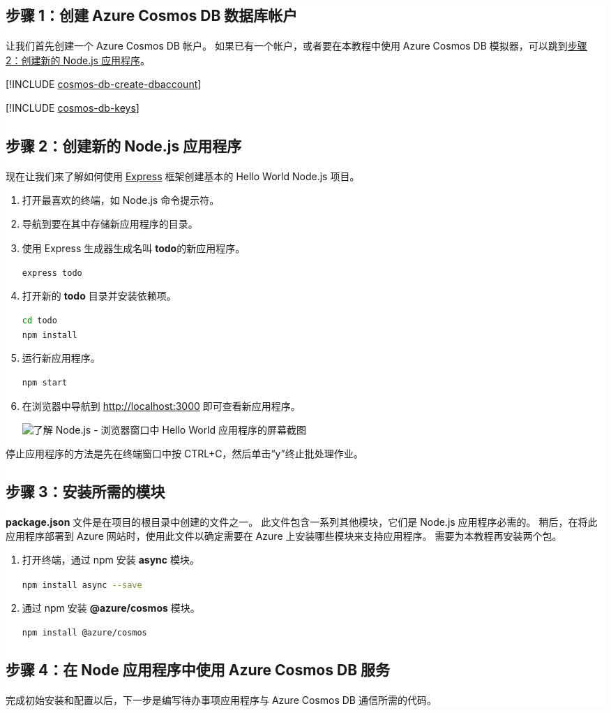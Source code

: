 ## <a name="_Toc395637761"></a>步骤 1：创建 Azure Cosmos DB 数据库帐户
让我们首先创建一个 Azure Cosmos DB 帐户。 如果已有一个帐户，或者要在本教程中使用 Azure Cosmos DB 模拟器，可以跳到[步骤 2：创建新的 Node.js 应用程序](#_Toc395783178)。

[!INCLUDE [cosmos-db-create-dbaccount](../../includes/cosmos-db-create-dbaccount.md)]

[!INCLUDE [cosmos-db-keys](../../includes/cosmos-db-keys.md)]

## <a name="_Toc395783178"></a>步骤 2：创建新的 Node.js 应用程序
现在让我们来了解如何使用 [Express](http://expressjs.com/) 框架创建基本的 Hello World Node.js 项目。

1. 打开最喜欢的终端，如 Node.js 命令提示符。
2. 导航到要在其中存储新应用程序的目录。
3. 使用 Express 生成器生成名叫 **todo**的新应用程序。

   ```bash
   express todo
   ```
4. 打开新的 **todo** 目录并安装依赖项。

   ```bash
   cd todo
   npm install
   ```
5. 运行新应用程序。

   ```bash
   npm start
   ```

6. 在浏览器中导航到 [http://localhost:3000](http://localhost:3000) 即可查看新应用程序。
   
    ![了解 Node.js - 浏览器窗口中 Hello World 应用程序的屏幕截图](./media/sql-api-nodejs-application/cosmos-db-node-js-express.png)

 停止应用程序的方法是先在终端窗口中按 CTRL+C，然后单击“y”终止批处理作业。

## <a name="_Toc395783179"></a>步骤 3：安装所需的模块

**package.json** 文件是在项目的根目录中创建的文件之一。 此文件包含一系列其他模块，它们是 Node.js 应用程序必需的。 稍后，在将此应用程序部署到 Azure 网站时，使用此文件以确定需要在 Azure 上安装哪些模块来支持应用程序。 需要为本教程再安装两个包。

1. 打开终端，通过 npm 安装 **async** 模块。

   ```bash
   npm install async --save
   ```

2. 通过 npm 安装 **@azure/cosmos** 模块。 

   ```bash
   npm install @azure/cosmos
   ```

## <a name="_Toc395783180"></a>步骤 4：在 Node 应用程序中使用 Azure Cosmos DB 服务
完成初始安装和配置以后，下一步是编写待办事项应用程序与 Azure Cosmos DB 通信所需的代码。

